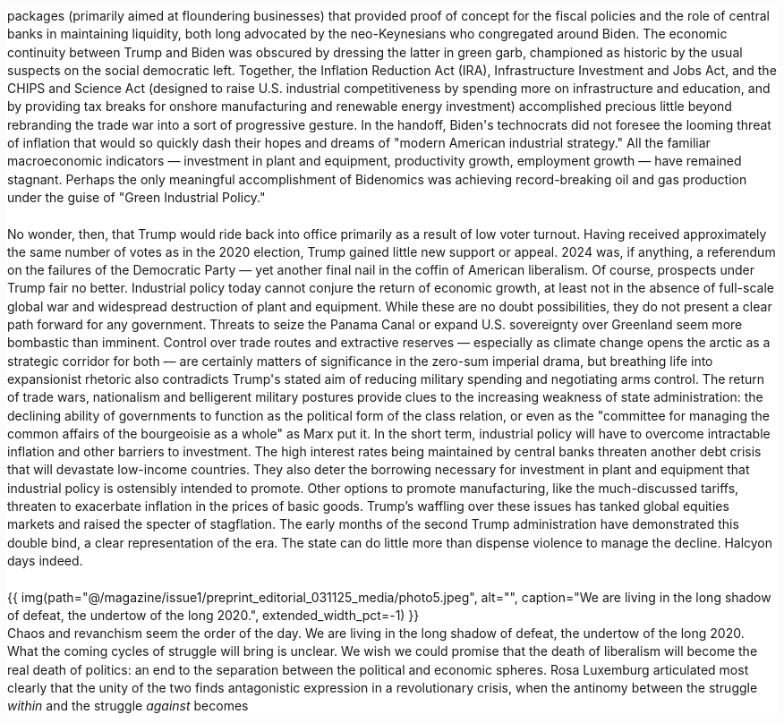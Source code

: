 packages (primarily aimed at floundering businesses) that provided proof
of concept for the fiscal policies and the role of central banks in
maintaining liquidity, both long advocated by the neo-Keynesians who
congregated around Biden. The economic continuity between Trump and
Biden was obscured by dressing the latter in green garb, championed as
historic by the usual suspects on the social democratic left. Together,
the Inflation Reduction Act (IRA), Infrastructure Investment and Jobs
Act, and the CHIPS and Science Act (designed to raise U.S. industrial
competitiveness by spending more on infrastructure and education, and by
providing tax breaks for onshore manufacturing and renewable energy
investment) accomplished precious little beyond rebranding the trade war
into a sort of progressive gesture. In the handoff, Biden's technocrats
did not foresee the looming threat of inflation that would so quickly
dash their hopes and dreams of  "modern American industrial
strategy." All the familiar macroeconomic indicators &mdash; investment in
plant and equipment, productivity growth, employment growth &mdash; have
remained stagnant. Perhaps the only meaningful accomplishment of
Bidenomics was achieving record-breaking oil and gas production under
the guise of "Green Industrial Policy." \
\
No wonder, then, that Trump would ride back into office primarily as a
result of low voter turnout. Having received approximately the same
number of votes as in the 2020 election, Trump gained little new support
or appeal. 2024 was, if anything, a referendum on the failures of the
Democratic Party &mdash; yet another final nail in the coffin of American
liberalism. Of course, prospects under Trump fair no better. Industrial
policy today cannot conjure the return of economic growth, at least not
in the absence of full-scale global war and widespread destruction of
plant and equipment. While these are no doubt possibilities, they do not
present a clear path forward for any government. Threats to seize the
Panama Canal or expand U.S. sovereignty over Greenland seem more
bombastic than imminent. Control over trade routes and extractive
reserves &mdash; especially as climate change opens the arctic as a strategic
corridor for both &mdash; are certainly matters of significance in the
zero-sum imperial drama, but breathing life into expansionist rhetoric
also contradicts Trump's stated aim of reducing military spending and
negotiating arms control. The return of trade wars, nationalism and
belligerent military postures provide clues to the increasing weakness
of state administration: the declining ability of governments to
function as the political form of the class relation, or even as the
"committee for managing the common affairs of the bourgeoisie as a
whole" as Marx put it. In the short term, industrial policy will have to
overcome intractable inflation and other barriers to investment. The
high interest rates being maintained by central banks threaten another
debt crisis that will devastate low-income countries. They also deter
the borrowing necessary for investment in plant and equipment that
industrial policy is ostensibly intended to promote. Other options to promote manufacturing, like the much-discussed tariffs, threaten to exacerbate inflation in the prices of basic goods. Trump’s waffling over these issues has tanked global equities markets and raised the specter of stagflation. The early months of the second Trump administration have demonstrated this double bind, a clear representation of the era. The state can do little more than dispense violence to manage the decline. Halcyon days indeed. \
\
{{ img(path="@/magazine/issue1/preprint_editorial_031125_media/photo5.jpeg", 
alt="", caption="We are living in the
long shadow of defeat, the undertow of the long 2020.", extended_width_pct=-1) }} \
Chaos and revanchism seem the order of the day. We are living in the
long shadow of defeat, the undertow of the long 2020. What the coming
cycles of struggle will bring is unclear. We wish we could promise that
the death of liberalism will become the real death of politics: an end
to the separation between the political and economic spheres. Rosa
Luxemburg articulated most clearly that the unity of the two finds
antagonistic expression in a revolutionary crisis, when the antinomy between the struggle *within* and the struggle *against* becomes